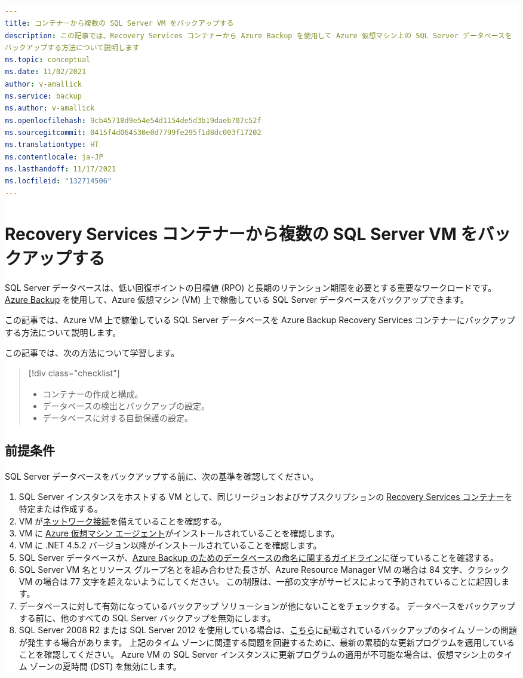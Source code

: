 ```yaml
---
title: コンテナーから複数の SQL Server VM をバックアップする
description: この記事では、Recovery Services コンテナーから Azure Backup を使用して Azure 仮想マシン上の SQL Server データベースをバックアップする方法について説明します
ms.topic: conceptual
ms.date: 11/02/2021
author: v-amallick
ms.service: backup
ms.author: v-amallick
ms.openlocfilehash: 9cb45718d9e54e54d1154de5d3b19daeb707c52f
ms.sourcegitcommit: 0415f4d064530e0d7799fe295f1d8dc003f17202
ms.translationtype: HT
ms.contentlocale: ja-JP
ms.lasthandoff: 11/17/2021
ms.locfileid: "132714506"
---
```

# <a name="back-up-multiple-sql-server-vms-from-the-recovery-services-vault"></a>Recovery Services コンテナーから複数の SQL Server VM をバックアップする

SQL Server データベースは、低い回復ポイントの目標値 (RPO) と長期のリテンション期間を必要とする重要なワークロードです。 [Azure Backup](backup-overview.md) を使用して、Azure 仮想マシン (VM) 上で稼働している SQL Server データベースをバックアップできます。

この記事では、Azure VM 上で稼働している SQL Server データベースを Azure Backup Recovery Services コンテナーにバックアップする方法について説明します。

この記事では、次の方法について学習します。

> [!div class="checklist"]
>
> * コンテナーの作成と構成。
> * データベースの検出とバックアップの設定。
> * データベースに対する自動保護の設定。

## <a name="prerequisites"></a>前提条件

SQL Server データベースをバックアップする前に、次の基準を確認してください。

1. SQL Server インスタンスをホストする VM として、同じリージョンおよびサブスクリプションの [Recovery Services コンテナー](backup-sql-server-database-azure-vms.md#create-a-recovery-services-vault)を特定または作成する。
1. VM が[ネットワーク接続](backup-sql-server-database-azure-vms.md#establish-network-connectivity)を備えていることを確認する。
1. VM に [Azure 仮想マシン エージェント](../virtual-machines/extensions/agent-windows.md)がインストールされていることを確認します。
1. VM に .NET 4.5.2 バージョン以降がインストールされていることを確認します。
1. SQL Server データベースが、[Azure Backup のためのデータベースの命名に関するガイドライン](#database-naming-guidelines-for-azure-backup)に従っていることを確認する。
1. SQL Server VM 名とリソース グループ名とを組み合わせた長さが、Azure Resource Manager VM の場合は 84 文字、クラシック VM の場合は 77 文字を超えないようにしてください。 この制限は、一部の文字がサービスによって予約されていることに起因します。
1. データベースに対して有効になっているバックアップ ソリューションが他にないことをチェックする。 データベースをバックアップする前に、他のすべての SQL Server バックアップを無効にします。
1. SQL Server 2008 R2 または SQL Server 2012 を使用している場合は、[こちら](https://support.microsoft.com/help/2697983/kb2697983-fix-an-incorrect-value-is-stored-in-the-time-zone-column-of)に記載されているバックアップのタイム ゾーンの問題が発生する場合があります。 上記のタイム ゾーンに関連する問題を回避するために、最新の累積的な更新プログラムを適用していることを確認してください。 Azure VM の SQL Server インスタンスに更新プログラムの適用が不可能な場合は、仮想マシン上のタイム ゾーンの夏時間 (DST) を無効にします。
